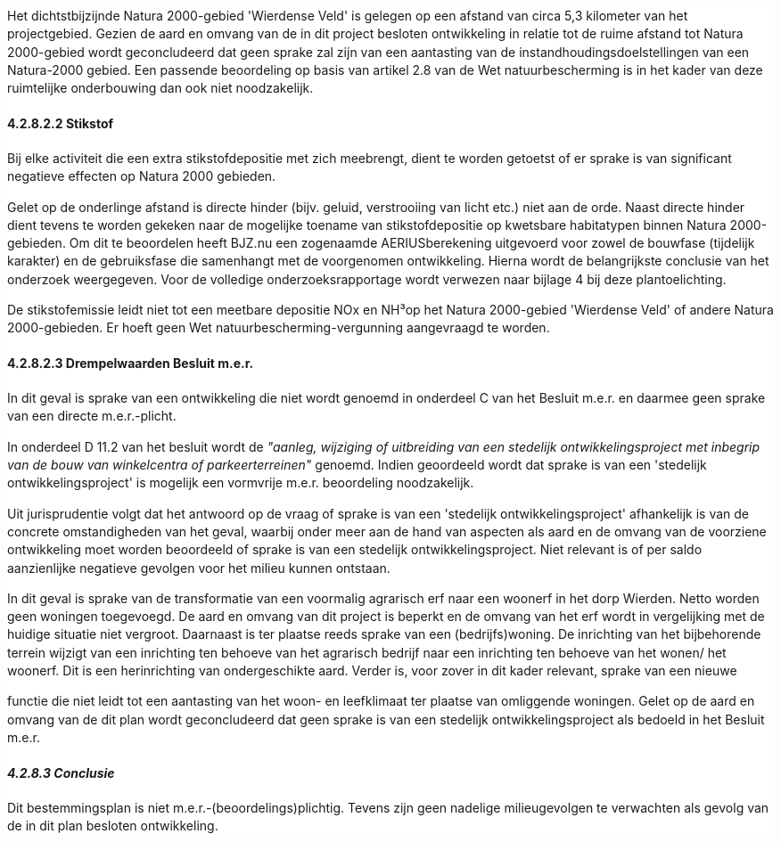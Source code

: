 Het dichtstbijzijnde Natura 2000-gebied 'Wierdense Veld' is gelegen op een afstand van circa 5,3 kilometer van het projectgebied. Gezien de aard en omvang van de in dit project besloten ontwikkeling in relatie tot de ruime afstand tot Natura 2000-gebied wordt geconcludeerd dat geen sprake zal zijn van een aantasting van de instandhoudingsdoelstellingen van een Natura-2000 gebied. Een passende beoordeling op basis van artikel 2.8 van de Wet natuurbescherming is in het kader van deze ruimtelijke onderbouwing dan ook niet noodzakelijk.

#### 4.2.8.2.2 Stikstof

Bij elke activiteit die een extra stikstofdepositie met zich meebrengt, dient te worden getoetst of er sprake is van significant negatieve effecten op Natura 2000 gebieden.

Gelet op de onderlinge afstand is directe hinder (bijv. geluid, verstrooiing van licht etc.) niet aan de orde. Naast directe hinder dient tevens te worden gekeken naar de mogelijke toename van stikstofdepositie op kwetsbare habitatypen binnen Natura 2000-gebieden. Om dit te beoordelen heeft BJZ.nu een zogenaamde AERIUSberekening uitgevoerd voor zowel de bouwfase (tijdelijk karakter) en de gebruiksfase die samenhangt met de voorgenomen ontwikkeling. Hierna wordt de belangrijkste conclusie van het onderzoek weergegeven. Voor de volledige onderzoeksrapportage wordt verwezen naar bijlage 4 bij deze plantoelichting.

De stikstofemissie leidt niet tot een meetbare depositie NOx en NH³op het Natura 2000-gebied 'Wierdense Veld' of andere Natura 2000-gebieden. Er hoeft geen Wet natuurbescherming-vergunning aangevraagd te worden.

#### 4.2.8.2.3 Drempelwaarden Besluit m.e.r.

In dit geval is sprake van een ontwikkeling die niet wordt genoemd in onderdeel C van het Besluit m.e.r. en daarmee geen sprake van een directe m.e.r.-plicht.

In onderdeel D 11.2 van het besluit wordt de *"aanleg, wijziging of uitbreiding van een stedelijk ontwikkelingsproject met inbegrip van de bouw van winkelcentra of parkeerterreinen"* genoemd. Indien geoordeeld wordt dat sprake is van een 'stedelijk ontwikkelingsproject' is mogelijk een vormvrije m.e.r. beoordeling noodzakelijk.

Uit jurisprudentie volgt dat het antwoord op de vraag of sprake is van een 'stedelijk ontwikkelingsproject' afhankelijk is van de concrete omstandigheden van het geval, waarbij onder meer aan de hand van aspecten als aard en de omvang van de voorziene ontwikkeling moet worden beoordeeld of sprake is van een stedelijk ontwikkelingsproject. Niet relevant is of per saldo aanzienlijke negatieve gevolgen voor het milieu kunnen ontstaan.

In dit geval is sprake van de transformatie van een voormalig agrarisch erf naar een woonerf in het dorp Wierden. Netto worden geen woningen toegevoegd. De aard en omvang van dit project is beperkt en de omvang van het erf wordt in vergelijking met de huidige situatie niet vergroot. Daarnaast is ter plaatse reeds sprake van een (bedrijfs)woning. De inrichting van het bijbehorende terrein wijzigt van een inrichting ten behoeve van het agrarisch bedrijf naar een inrichting ten behoeve van het wonen/ het woonerf. Dit is een herinrichting van ondergeschikte aard. Verder is, voor zover in dit kader relevant, sprake van een nieuwe

functie die niet leidt tot een aantasting van het woon- en leefklimaat ter plaatse van omliggende woningen. Gelet op de aard en omvang van de dit plan wordt geconcludeerd dat geen sprake is van een stedelijk ontwikkelingsproject als bedoeld in het Besluit m.e.r.

#### *4.2.8.3 Conclusie*

Dit bestemmingsplan is niet m.e.r.-(beoordelings)plichtig. Tevens zijn geen nadelige milieugevolgen te verwachten als gevolg van de in dit plan besloten ontwikkeling.
